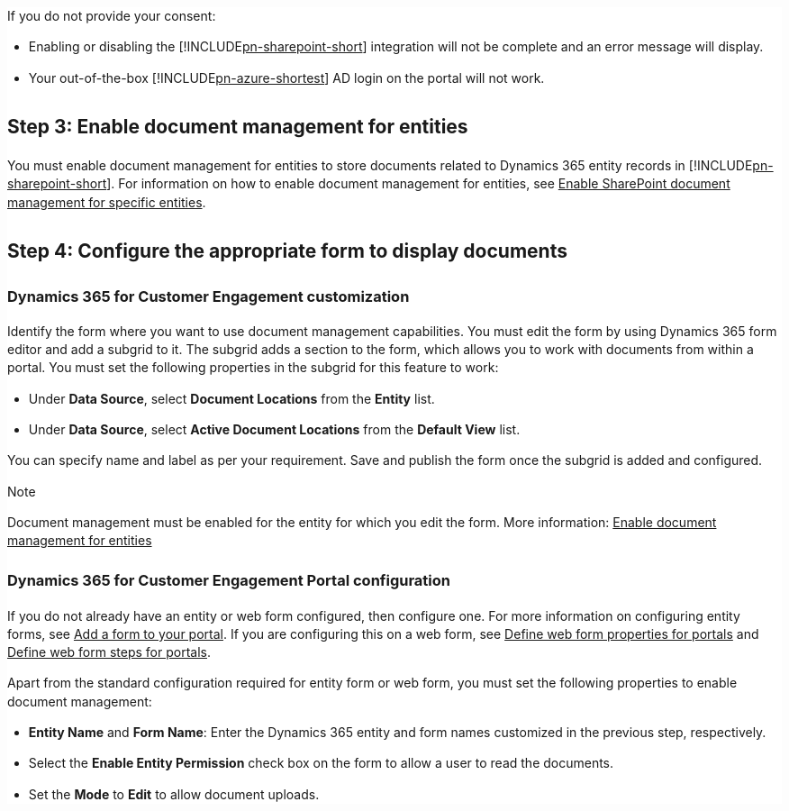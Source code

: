 If you do not provide your consent:

- Enabling or disabling the [!INCLUDE[pn-sharepoint-short](../../includes/pn-sharepoint-short.md)] integration will not be complete and an error message will display.

- Your out-of-the-box [!INCLUDE[pn-azure-shortest](../../includes/pn-azure-shortest.md)] AD login on the portal will not work. 


## Step 3: Enable document management for entities
You must enable document management for entities to store documents related to Dynamics 365 entity records in [!INCLUDE[pn-sharepoint-short](../../includes/pn-sharepoint-short.md)]. For information on how to enable document management for entities, see [Enable SharePoint document management for specific entities](https://docs.microsoft.com/en-us/dynamics365/customer-engagement/admin/enable-sharepoint-document-management-specific-entities).

## Step 4: Configure the appropriate form to display documents

### Dynamics 365 for Customer Engagement customization

Identify the form where you want to use document management capabilities. You must edit the form by using Dynamics 365 form editor and add a subgrid to it. The subgrid adds a section to the form, which allows you to work with documents from within a portal. You must set the following properties in the subgrid for this feature to work:

- Under **Data Source**, select **Document Locations** from the **Entity** list.

- Under **Data Source**, select **Active Document Locations** from the **Default View** list.

You can specify name and label as per your requirement. Save and publish the form once the subgrid is added and configured.

> [!NOTE]
> Document management must be enabled for the entity for which you edit the form. More information: [Enable document management for entities](#step-3-enable-document-management-for-entities)

### Dynamics 365 for Customer Engagement Portal configuration

If you do not already have an entity or web form configured, then configure one. For more information on configuring entity forms, see [Add a form to your portal](entity-forms-custom-logic.md#add-a-form-to-your-portal). If you are configuring this on a web form, see [Define web form properties for portals](web-form-properties.md) and [Define web form steps for portals](web-form-steps.md).

Apart from the standard configuration required for entity form or web form, you must set the following properties to enable document management:

- **Entity Name** and **Form Name**: Enter the Dynamics 365 entity and form names customized in the previous step, respectively.

- Select the **Enable Entity Permission** check box on the form to allow a user to read the documents.

- Set the **Mode** to **Edit** to allow document uploads.
